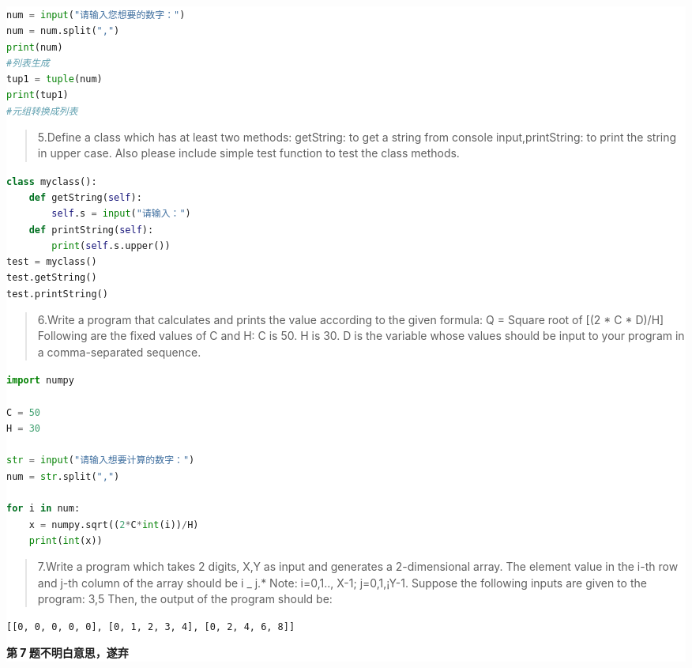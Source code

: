 ```python
num = input("请输入您想要的数字：")
num = num.split(",")
print(num)
#列表生成
tup1 = tuple(num)
print(tup1)
#元组转换成列表

```

> 5.Define a class which has at least two methods: getString: to get a string from console input,printString: to print the string in upper case. Also please include simple test function to test the class methods.
```python
class myclass():
    def getString(self):
        self.s = input("请输入：")
    def printString(self):
        print(self.s.upper())
test = myclass()
test.getString()
test.printString()
```

> 6.Write a program that calculates and prints the value according to the given formula:
Q = Square root of [(2 * C * D)/H]
Following are the fixed values of C and H:
C is 50. H is 30.
D is the variable whose values should be input to your program in a comma-separated sequence.

```python
import numpy

C = 50
H = 30

str = input("请输入想要计算的数字：")
num = str.split(",")

for i in num:
    x = numpy.sqrt((2*C*int(i))/H)
    print(int(x))
```

> 7.Write a program which takes 2 digits, X,Y as input and generates a 2-dimensional array. The element value in the i-th row and j-th column of the array should be i _ j.*
Note: i=0,1.., X-1; j=0,1,¡­Y-1. Suppose the following inputs are given to the program: 3,5
Then, the output of the program should be:
```
[[0, 0, 0, 0, 0], [0, 1, 2, 3, 4], [0, 2, 4, 6, 8]]
```

**第 7 题不明白意思，遂弃**
